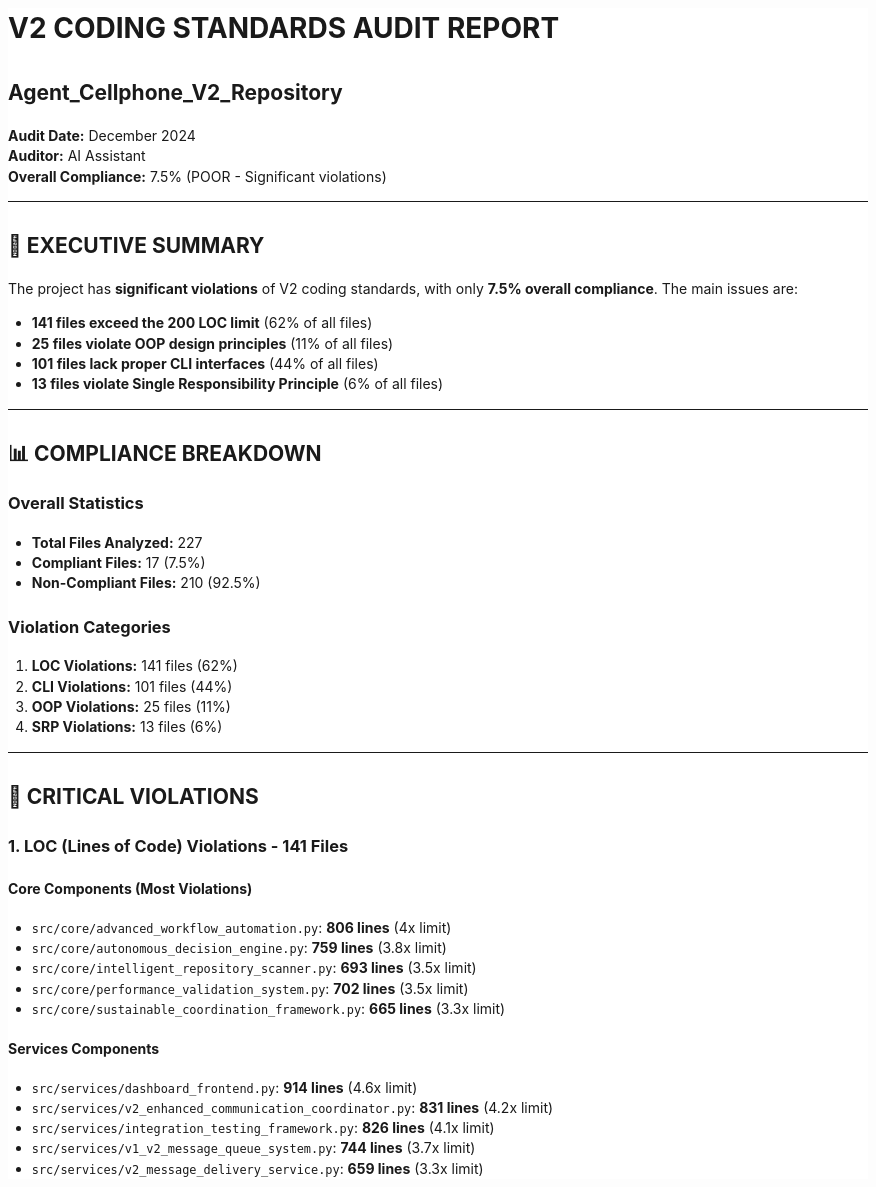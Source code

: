 # V2 CODING STANDARDS AUDIT REPORT
## Agent_Cellphone_V2_Repository

**Audit Date:** December 2024  
**Auditor:** AI Assistant  
**Overall Compliance:** 7.5% (POOR - Significant violations)

---

## 🚨 EXECUTIVE SUMMARY

The project has **significant violations** of V2 coding standards, with only **7.5% overall compliance**. The main issues are:

- **141 files exceed the 200 LOC limit** (62% of all files)
- **25 files violate OOP design principles** (11% of all files)  
- **101 files lack proper CLI interfaces** (44% of all files)
- **13 files violate Single Responsibility Principle** (6% of all files)

---

## 📊 COMPLIANCE BREAKDOWN

### Overall Statistics
- **Total Files Analyzed:** 227
- **Compliant Files:** 17 (7.5%)
- **Non-Compliant Files:** 210 (92.5%)

### Violation Categories
1. **LOC Violations:** 141 files (62%)
2. **CLI Violations:** 101 files (44%)
3. **OOP Violations:** 25 files (11%)
4. **SRP Violations:** 13 files (6%)

---

## 🚨 CRITICAL VIOLATIONS

### 1. LOC (Lines of Code) Violations - 141 Files

#### Core Components (Most Violations)
- `src/core/advanced_workflow_automation.py`: **806 lines** (4x limit)
- `src/core/autonomous_decision_engine.py`: **759 lines** (3.8x limit)
- `src/core/intelligent_repository_scanner.py`: **693 lines** (3.5x limit)
- `src/core/performance_validation_system.py`: **702 lines** (3.5x limit)
- `src/core/sustainable_coordination_framework.py`: **665 lines** (3.3x limit)

#### Services Components
- `src/services/dashboard_frontend.py`: **914 lines** (4.6x limit)
- `src/services/v2_enhanced_communication_coordinator.py`: **831 lines** (4.2x limit)
- `src/services/integration_testing_framework.py`: **826 lines** (4.1x limit)
- `src/services/v1_v2_message_queue_system.py`: **744 lines** (3.7x limit)
- `src/services/v2_message_delivery_service.py`: **659 lines** (3.3x limit)
